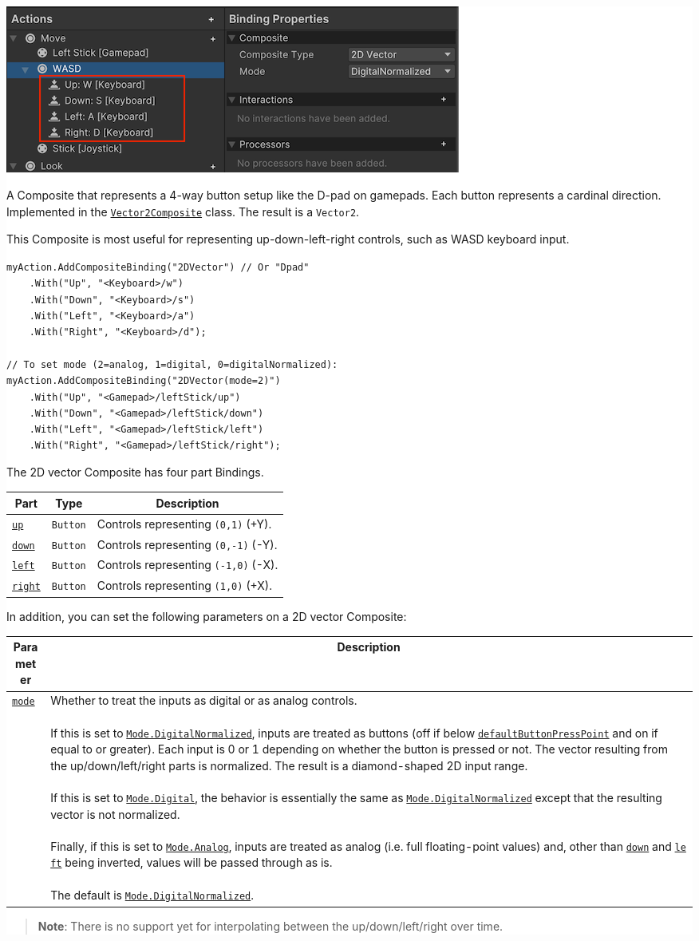 ![2D Vector Composite](./Images/2DVectorComposite.png)

A Composite that represents a 4-way button setup like the D-pad on gamepads. Each button represents a cardinal direction. Implemented in the [`Vector2Composite`](../api/UnityEngine.InputSystem.Composites.Vector2Composite.html) class. The result is a `Vector2`.

This Composite is most useful for representing up-down-left-right controls, such as WASD keyboard input.

```CSharp
myAction.AddCompositeBinding("2DVector") // Or "Dpad"
    .With("Up", "<Keyboard>/w")
    .With("Down", "<Keyboard>/s")
    .With("Left", "<Keyboard>/a")
    .With("Right", "<Keyboard>/d");

// To set mode (2=analog, 1=digital, 0=digitalNormalized):
myAction.AddCompositeBinding("2DVector(mode=2)")
    .With("Up", "<Gamepad>/leftStick/up")
    .With("Down", "<Gamepad>/leftStick/down")
    .With("Left", "<Gamepad>/leftStick/left")
    .With("Right", "<Gamepad>/leftStick/right");
```

The 2D vector Composite has four part Bindings.

|Part|Type|Description|
|----|----|-----------|
|[`up`](../api/UnityEngine.InputSystem.Composites.Vector2Composite.html#UnityEngine_InputSystem_Composites_Vector2Composite_up)|`Button`|Controls representing `(0,1)` (+Y).|
|[`down`](../api/UnityEngine.InputSystem.Composites.Vector2Composite.html#UnityEngine_InputSystem_Composites_Vector2Composite_down)|`Button`|Controls representing `(0,-1)` (-Y).|
|[`left`](../api/UnityEngine.InputSystem.Composites.Vector2Composite.html#UnityEngine_InputSystem_Composites_Vector2Composite_left)|`Button`|Controls representing `(-1,0)` (-X).|
|[`right`](../api/UnityEngine.InputSystem.Composites.Vector2Composite.html#UnityEngine_InputSystem_Composites_Vector2Composite_right)|`Button`|Controls representing `(1,0)` (+X).|

In addition, you can set the following parameters on a 2D vector Composite:

|Parameter|Description|
|---------|-----------|
|[`mode`](../api/UnityEngine.InputSystem.Composites.Vector2Composite.html#UnityEngine_InputSystem_Composites_Vector2Composite_mode)|Whether to treat the inputs as digital or as analog controls.<br><br>If this is set to [`Mode.DigitalNormalized`](../api/UnityEngine.InputSystem.Composites.Vector2Composite.Mode.html#UnityEngine_InputSystem_Composites_Vector2Composite_Mode_DigitalNormalized), inputs are treated as buttons (off if below [`defaultButtonPressPoint`](../api/UnityEngine.InputSystem.InputSettings.html#UnityEngine_InputSystem_InputSettings_defaultButtonPressPoint) and on if equal to or greater). Each input is 0 or 1 depending on whether the button is pressed or not. The vector resulting from the up/down/left/right parts is normalized. The result is a diamond-shaped 2D input range.<br><br>If this is set to [`Mode.Digital`](../api/UnityEngine.InputSystem.Composites.Vector2Composite.Mode.html#UnityEngine_InputSystem_Composites_Vector2Composite_Mode_Digital), the behavior is essentially the same as [`Mode.DigitalNormalized`](../api/UnityEngine.InputSystem.Composites.Vector2Composite.Mode.html#UnityEngine_InputSystem_Composites_Vector2Composite_Mode_DigitalNormalized) except that the resulting vector is not normalized.<br><br>Finally, if this is set to [`Mode.Analog`](../api/UnityEngine.InputSystem.Composites.Vector2Composite.Mode.html#UnityEngine_InputSystem_Composites_Vector2Composite_Mode_Analog), inputs are treated as analog (i.e. full floating-point values) and, other than [`down`](../api/UnityEngine.InputSystem.Composites.Vector2Composite.html#UnityEngine_InputSystem_Composites_Vector2Composite_down) and [`left`](../api/UnityEngine.InputSystem.Composites.Vector2Composite.html#UnityEngine_InputSystem_Composites_Vector2Composite_left) being inverted, values will be passed through as is.<br><br>The default is [`Mode.DigitalNormalized`](../api/UnityEngine.InputSystem.Composites.Vector2Composite.Mode.html#UnityEngine_InputSystem_Composites_Vector2Composite_Mode_DigitalNormalized).|

>__Note__: There is no support yet for interpolating between the up/down/left/right over time.
